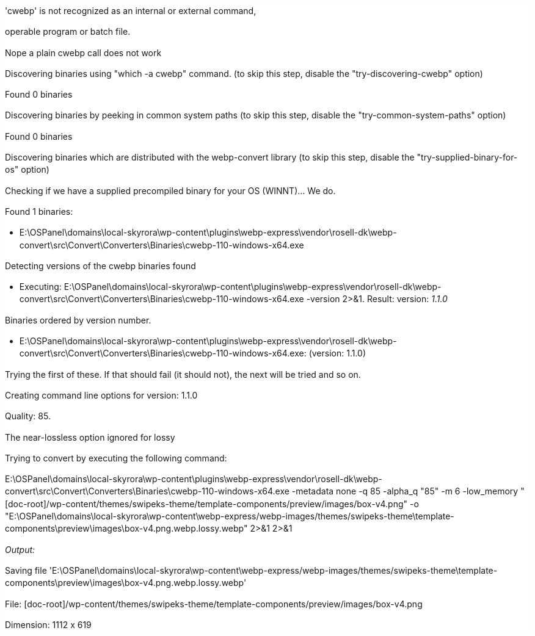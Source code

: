 'cwebp' is not recognized as an internal or external command,

operable program or batch file.


Nope a plain cwebp call does not work

Discovering binaries using "which -a cwebp" command. (to skip this step, disable the "try-discovering-cwebp" option)

Found 0 binaries

Discovering binaries by peeking in common system paths (to skip this step, disable the "try-common-system-paths" option)

Found 0 binaries

Discovering binaries which are distributed with the webp-convert library (to skip this step, disable the "try-supplied-binary-for-os" option)

Checking if we have a supplied precompiled binary for your OS (WINNT)... We do.

Found 1 binaries: 

- E:\OSPanel\domains\local-skyrora\wp-content\plugins\webp-express\vendor\rosell-dk\webp-convert\src\Convert\Converters\Binaries\cwebp-110-windows-x64.exe

Detecting versions of the cwebp binaries found

- Executing: E:\OSPanel\domains\local-skyrora\wp-content\plugins\webp-express\vendor\rosell-dk\webp-convert\src\Convert\Converters\Binaries\cwebp-110-windows-x64.exe -version 2>&1. Result: version: *1.1.0*

Binaries ordered by version number.

- E:\OSPanel\domains\local-skyrora\wp-content\plugins\webp-express\vendor\rosell-dk\webp-convert\src\Convert\Converters\Binaries\cwebp-110-windows-x64.exe: (version: 1.1.0)

Trying the first of these. If that should fail (it should not), the next will be tried and so on.

Creating command line options for version: 1.1.0

Quality: 85. 

The near-lossless option ignored for lossy

Trying to convert by executing the following command:

E:\OSPanel\domains\local-skyrora\wp-content\plugins\webp-express\vendor\rosell-dk\webp-convert\src\Convert\Converters\Binaries\cwebp-110-windows-x64.exe -metadata none -q 85 -alpha_q "85" -m 6 -low_memory "[doc-root]/wp-content/themes/swipeks-theme/template-components/preview/images/box-v4.png" -o "E:\OSPanel\domains\local-skyrora\wp-content\webp-express/webp-images/themes/swipeks-theme\template-components\preview\images\box-v4.png.webp.lossy.webp" 2>&1 2>&1


*Output:* 

Saving file 'E:\OSPanel\domains\local-skyrora\wp-content\webp-express/webp-images/themes/swipeks-theme\template-components\preview\images\box-v4.png.webp.lossy.webp'

File:      [doc-root]/wp-content/themes/swipeks-theme/template-components/preview/images/box-v4.png

Dimension: 1112 x 619
